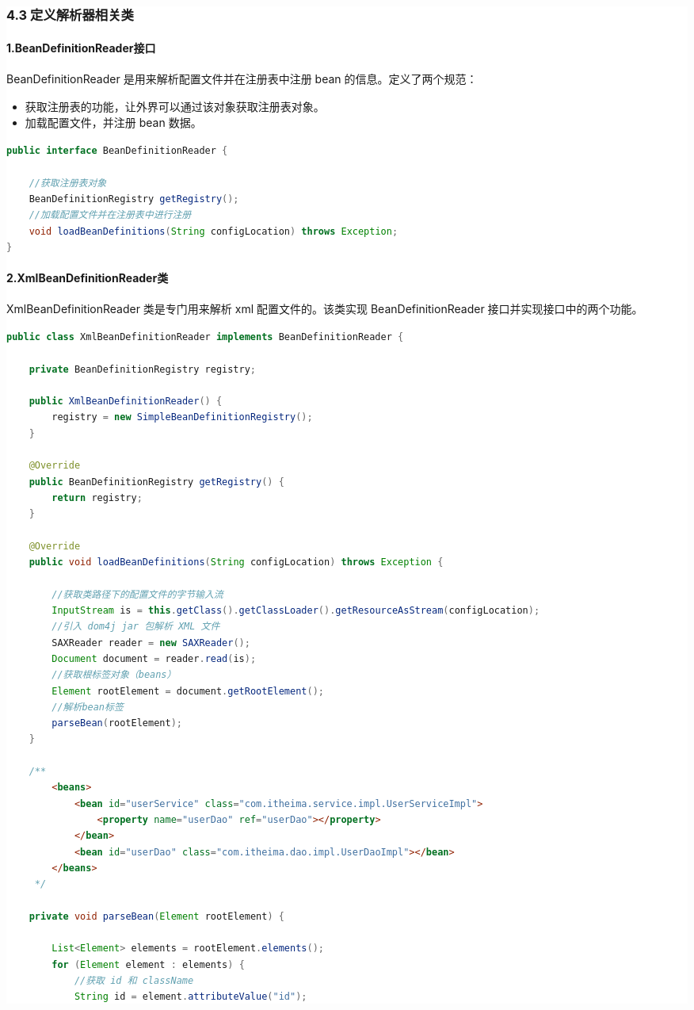 ### 4.3 定义解析器相关类

#### 1.BeanDefinitionReader接口

BeanDefinitionReader 是用来解析配置文件并在注册表中注册 bean 的信息。定义了两个规范：

* 获取注册表的功能，让外界可以通过该对象获取注册表对象。
* 加载配置文件，并注册 bean 数据。

```java
public interface BeanDefinitionReader {

	//获取注册表对象
    BeanDefinitionRegistry getRegistry();
	//加载配置文件并在注册表中进行注册
    void loadBeanDefinitions(String configLocation) throws Exception;
}
```

#### 2.XmlBeanDefinitionReader类

XmlBeanDefinitionReader 类是专门用来解析 xml 配置文件的。该类实现 BeanDefinitionReader 接口并实现接口中的两个功能。

```java
public class XmlBeanDefinitionReader implements BeanDefinitionReader {

    private BeanDefinitionRegistry registry;

    public XmlBeanDefinitionReader() {
        registry = new SimpleBeanDefinitionRegistry();
    }

    @Override
    public BeanDefinitionRegistry getRegistry() {
        return registry;
    }

    @Override
    public void loadBeanDefinitions(String configLocation) throws Exception {

        //获取类路径下的配置文件的字节输入流
        InputStream is = this.getClass().getClassLoader().getResourceAsStream(configLocation);
        //引入 dom4j jar 包解析 XML 文件
        SAXReader reader = new SAXReader();
        Document document = reader.read(is);
        //获取根标签对象（beans）
        Element rootElement = document.getRootElement();
        //解析bean标签
        parseBean(rootElement);
    }

    /**
        <beans>
            <bean id="userService" class="com.itheima.service.impl.UserServiceImpl">
                <property name="userDao" ref="userDao"></property>
            </bean>
            <bean id="userDao" class="com.itheima.dao.impl.UserDaoImpl"></bean>
        </beans>
     */
    
    private void parseBean(Element rootElement) {

        List<Element> elements = rootElement.elements();
        for (Element element : elements) {
            //获取 id 和 className
            String id = element.attributeValue("id");
```